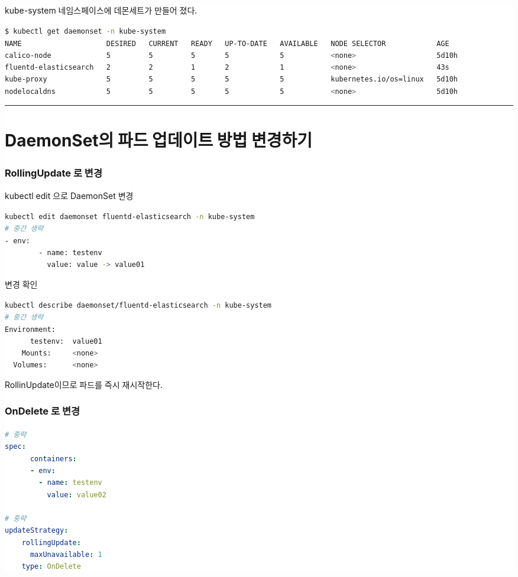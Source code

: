kube-system 네임스페이스에 데몬세트가 만들어 졌다.

```bash
$ kubectl get daemonset -n kube-system
NAME                    DESIRED   CURRENT   READY   UP-TO-DATE   AVAILABLE   NODE SELECTOR            AGE
calico-node             5         5         5       5            5           <none>                   5d10h
fluentd-elasticsearch   2         2         1       2            1           <none>                   43s
kube-proxy              5         5         5       5            5           kubernetes.io/os=linux   5d10h
nodelocaldns            5         5         5       5            5           <none>                   5d10h
```

---

# DaemonSet의 파드 업데이트 방법 변경하기

### RollingUpdate 로 변경

kubectl edit 으로 DaemonSet 변경

```bash
kubectl edit daemonset fluentd-elasticsearch -n kube-system
# 중간 생략
- env:
        - name: testenv
          value: value -> value01

```

변경 확인

```bash
kubectl describe daemonset/fluentd-elasticsearch -n kube-system
# 중간 생략
Environment:
      testenv:  value01
    Mounts:     <none>
  Volumes:      <none>

```

RollinUpdate이므로 파드를 즉시 재시작한다.

### OnDelete 로 변경

```yaml
# 중략
spec:
      containers:
      - env:
        - name: testenv
          value: value02

# 중략
updateStrategy:
    rollingUpdate:
      maxUnavailable: 1
    type: OnDelete
```
